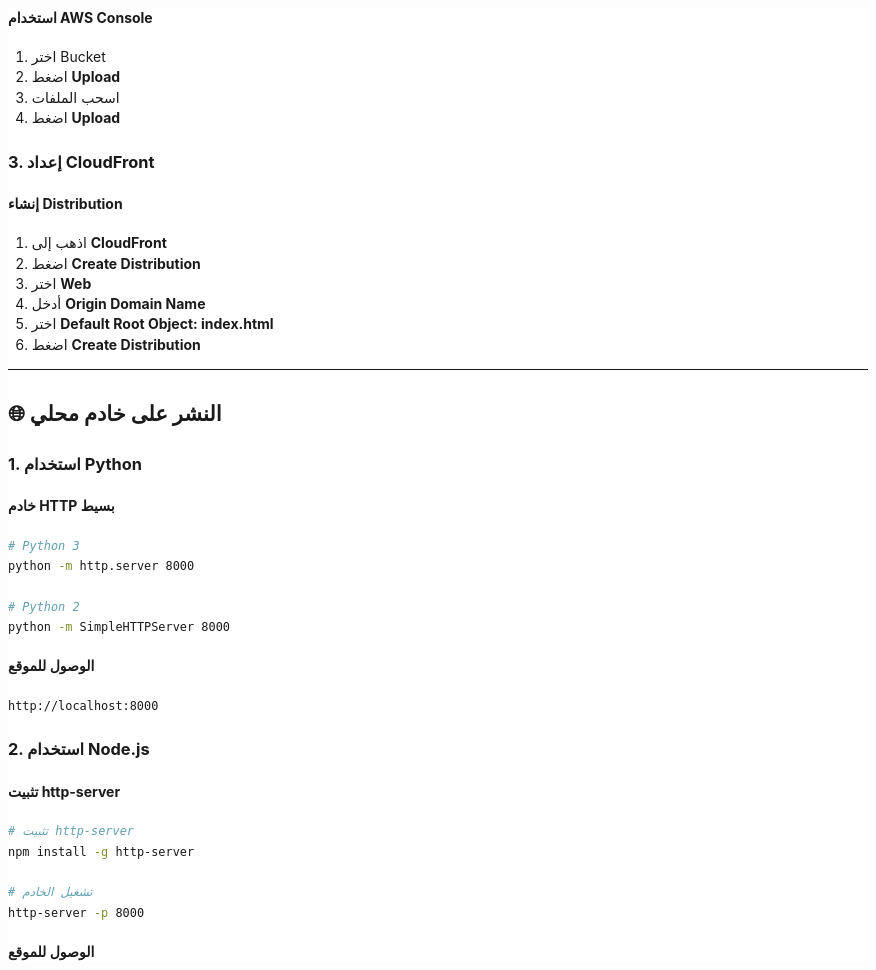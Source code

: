 #### استخدام AWS Console

1. اختر Bucket
2. اضغط **Upload**
3. اسحب الملفات
4. اضغط **Upload**

### 3. إعداد CloudFront

#### إنشاء Distribution

1. اذهب إلى **CloudFront**
2. اضغط **Create Distribution**
3. اختر **Web**
4. أدخل **Origin Domain Name**
5. اختر **Default Root Object: index.html**
6. اضغط **Create Distribution**

---

## 🌐 النشر على خادم محلي

### 1. استخدام Python

#### خادم HTTP بسيط

```bash
# Python 3
python -m http.server 8000

# Python 2
python -m SimpleHTTPServer 8000
```

#### الوصول للموقع

```
http://localhost:8000
```

### 2. استخدام Node.js

#### تثبيت http-server

```bash
# تثبيت http-server
npm install -g http-server

# تشغيل الخادم
http-server -p 8000
```

#### الوصول للموقع
